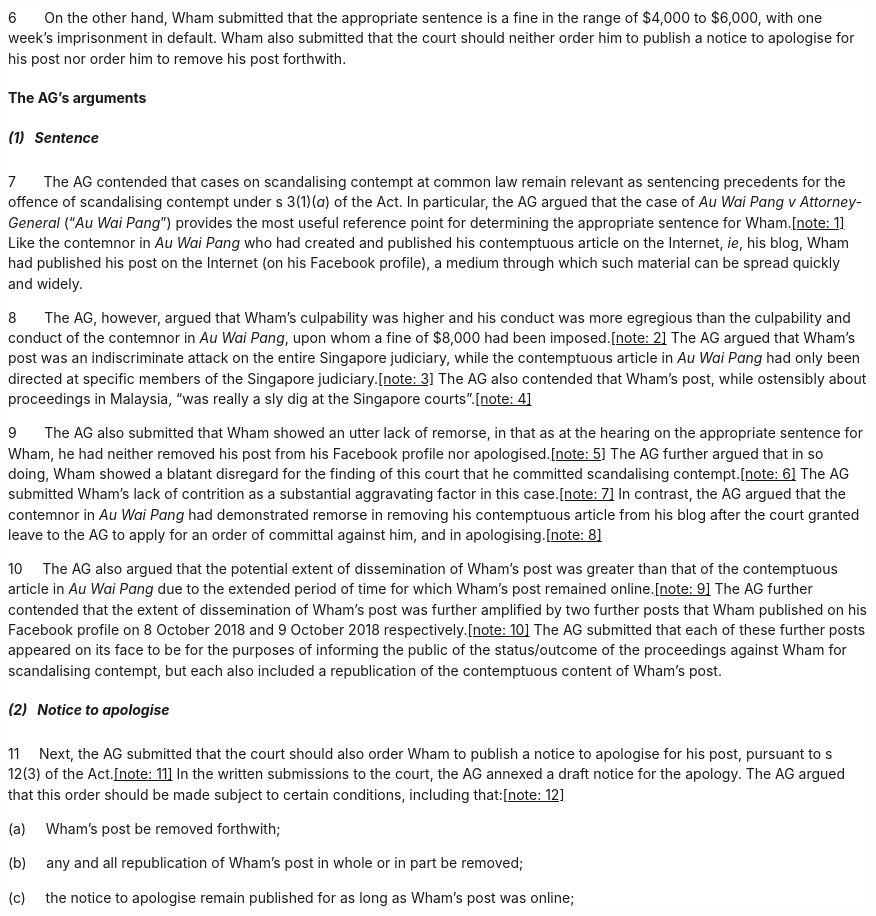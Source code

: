 6       On the other hand, Wham submitted that the appropriate sentence is a fine in the range of $4,000 to $6,000, with one week’s imprisonment in default. Wham also submitted that the court should neither order him to publish a notice to apologise for his post nor order him to remove his post forthwith.

#### The AG’s arguments

##### (1)   Sentence

7       The AG contended that cases on scandalising contempt at common law remain relevant as sentencing precedents for the offence of scandalising contempt under s 3(1)(_a_) of the Act. In particular, the AG argued that the case of _Au Wai Pang v Attorney-General_ (“_Au Wai Pang_”) provides the most useful reference point for determining the appropriate sentence for Wham.[\[note: 1\]](#Ftn_1) Like the contemnor in _Au Wai Pang_ who had created and published his contemptuous article on the Internet, _ie_, his blog, Wham had published his post on the Internet (on his Facebook profile), a medium through which such material can be spread quickly and widely.

8       The AG, however, argued that Wham’s culpability was higher and his conduct was more egregious than the culpability and conduct of the contemnor in _Au Wai Pang_, upon whom a fine of $8,000 had been imposed.[\[note: 2\]](#Ftn_2) The AG argued that Wham’s post was an indiscriminate attack on the entire Singapore judiciary, while the contemptuous article in _Au Wai Pang_ had only been directed at specific members of the Singapore judiciary.[\[note: 3\]](#Ftn_3) The AG also contended that Wham’s post, while ostensibly about proceedings in Malaysia, “was really a sly dig at the Singapore courts”.[\[note: 4\]](#Ftn_4)

9       The AG also submitted that Wham showed an utter lack of remorse, in that as at the hearing on the appropriate sentence for Wham, he had neither removed his post from his Facebook profile nor apologised.[\[note: 5\]](#Ftn_5) The AG further argued that in so doing, Wham showed a blatant disregard for the finding of this court that he committed scandalising contempt.[\[note: 6\]](#Ftn_6) The AG submitted Wham’s lack of contrition as a substantial aggravating factor in this case.[\[note: 7\]](#Ftn_7) In contrast, the AG argued that the contemnor in _Au Wai Pang_ had demonstrated remorse in removing his contemptuous article from his blog after the court granted leave to the AG to apply for an order of committal against him, and in apologising.[\[note: 8\]](#Ftn_8)

10     The AG also argued that the potential extent of dissemination of Wham’s post was greater than that of the contemptuous article in _Au Wai Pang_ due to the extended period of time for which Wham’s post remained online.[\[note: 9\]](#Ftn_9) The AG further contended that the extent of dissemination of Wham’s post was further amplified by two further posts that Wham published on his Facebook profile on 8 October 2018 and 9 October 2018 respectively.[\[note: 10\]](#Ftn_10) The AG submitted that each of these further posts appeared on its face to be for the purposes of informing the public of the status/outcome of the proceedings against Wham for scandalising contempt, but each also included a republication of the contemptuous content of Wham’s post.

##### (2)   Notice to apologise

11     Next, the AG submitted that the court should also order Wham to publish a notice to apologise for his post, pursuant to s 12(3) of the Act.[\[note: 11\]](#Ftn_11) In the written submissions to the court, the AG annexed a draft notice for the apology. The AG argued that this order should be made subject to certain conditions, including that:[\[note: 12\]](#Ftn_12)

(a)     Wham’s post be removed forthwith;

(b)     any and all republication of Wham’s post in whole or in part be removed;

(c)     the notice to apologise remain published for as long as Wham’s post was online;
